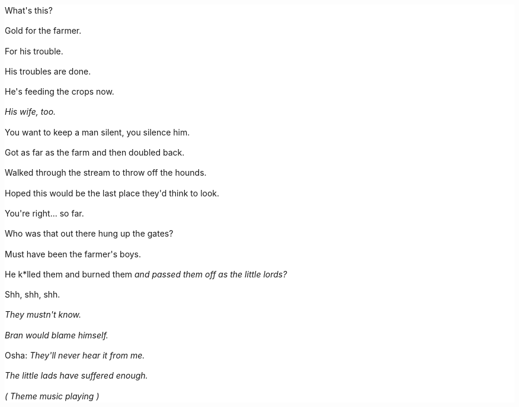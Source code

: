What's this?

Gold for the farmer.

For his trouble.

His troubles are done.

He's feeding the crops now.

_His wife, too._

You want to keep a man silent, you silence him.

Got as far as the farm and then doubled back.

Walked through the stream to throw off the hounds.

Hoped this would be the last place they'd think to look.

You're right... so far.

Who was that out there hung up the gates?

Must have been the farmer's boys.

He k\*lled them and burned them _and passed them off_ _as the little lords?_

Shh, shh, shh.

_They mustn't know._

_Bran would blame_ _himself._

Osha: _They'll never_ _hear it from me._

_The little lads_ _have suffered enough._

_( Theme music playing )_